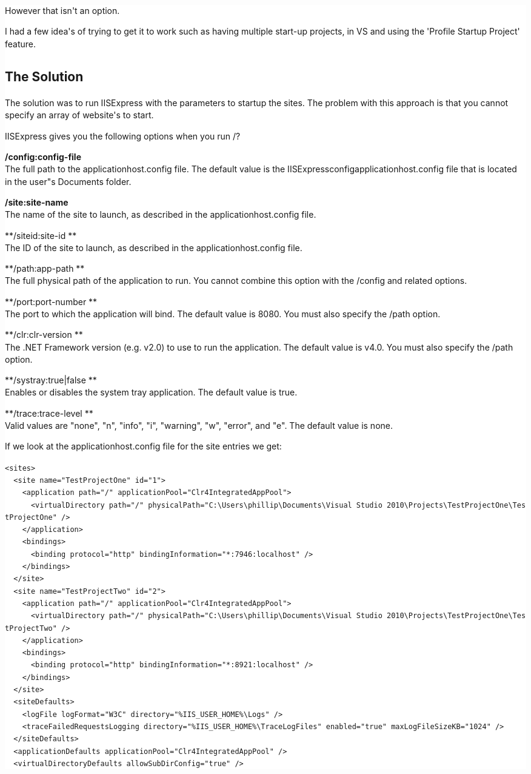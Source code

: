 However that isn't an option.

I had a few idea's of trying to get it to work such as having multiple start-up projects, in VS and using the 'Profile Startup Project' feature.

## The Solution ##

The solution was to run IISExpress with the parameters to startup the sites. The problem with this approach is that you cannot specify an array of website's to start.

IISExpress gives you the following options when you run /?

**/config:config-file**  
The full path to the applicationhost.config file. The default value is the IISExpressconfigapplicationhost.config file that is located in the user"s Documents folder.

**/site:site-name**  
The name of the site to launch, as described in the applicationhost.config file.

**/siteid:site-id **  
The ID of the site to launch, as described in the applicationhost.config file.

**/path:app-path **  
The full physical path of the application to run. You cannot combine this option with the /config and related options.

**/port:port-number **  
The port to which the application will bind. The default value is 8080. You must also specify the /path option.

**/clr:clr-version **  
The .NET Framework version (e.g. v2.0) to use to run the application. The default value is v4.0. You must also specify the /path option.

**/systray:true|false **  
Enables or disables the system tray application. The default value is true.

**/trace:trace-level **  
Valid values are "none", "n", "info", "i", "warning", "w", "error", and "e". The default value is none.

If we look at the applicationhost.config file for the site entries we get:

    <sites>
      <site name="TestProjectOne" id="1">
        <application path="/" applicationPool="Clr4IntegratedAppPool">
          <virtualDirectory path="/" physicalPath="C:\Users\phillip\Documents\Visual Studio 2010\Projects\TestProjectOne\TestProjectOne" />
        </application>
        <bindings>
          <binding protocol="http" bindingInformation="*:7946:localhost" />
        </bindings>
      </site>
      <site name="TestProjectTwo" id="2">
        <application path="/" applicationPool="Clr4IntegratedAppPool">
          <virtualDirectory path="/" physicalPath="C:\Users\phillip\Documents\Visual Studio 2010\Projects\TestProjectOne\TestProjectTwo" />
        </application>
        <bindings>
          <binding protocol="http" bindingInformation="*:8921:localhost" />
        </bindings>
      </site>
      <siteDefaults>
        <logFile logFormat="W3C" directory="%IIS_USER_HOME%\Logs" />
        <traceFailedRequestsLogging directory="%IIS_USER_HOME%\TraceLogFiles" enabled="true" maxLogFileSizeKB="1024" />
      </siteDefaults>
      <applicationDefaults applicationPool="Clr4IntegratedAppPool" />
      <virtualDirectoryDefaults allowSubDirConfig="true" />